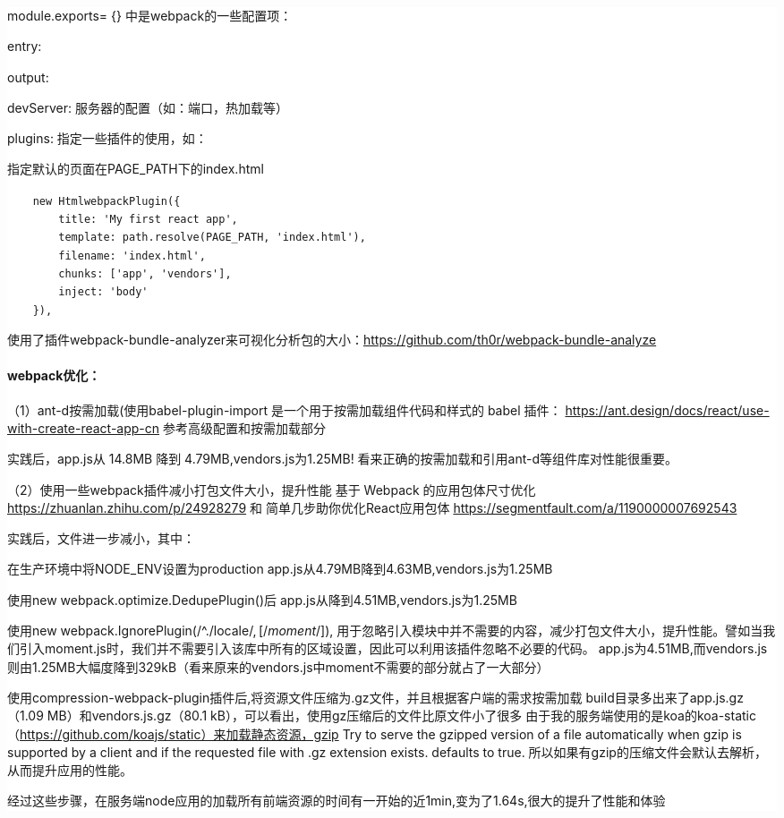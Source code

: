 module.exports= {} 中是webpack的一些配置项：

entry:

output:

devServer: 服务器的配置（如：端口，热加载等）

plugins: 指定一些插件的使用，如：


指定默认的页面在PAGE_PATH下的index.html

```
    new HtmlwebpackPlugin({
        title: 'My first react app',
        template: path.resolve(PAGE_PATH, 'index.html'),
        filename: 'index.html',
        chunks: ['app', 'vendors'],
        inject: 'body'
    }),
```

使用了插件webpack-bundle-analyzer来可视化分析包的大小：https://github.com/th0r/webpack-bundle-analyze


#### webpack优化：

（1）ant-d按需加载(使用babel-plugin-import 是一个用于按需加载组件代码和样式的 babel 插件：
https://ant.design/docs/react/use-with-create-react-app-cn 参考高级配置和按需加载部分

实践后，app.js从 14.8MB 降到 4.79MB,vendors.js为1.25MB! 看来正确的按需加载和引用ant-d等组件库对性能很重要。

（2）使用一些webpack插件减小打包文件大小，提升性能
基于 Webpack 的应用包体尺寸优化
https://zhuanlan.zhihu.com/p/24928279
和
简单几步助你优化React应用包体
https://segmentfault.com/a/1190000007692543

实践后，文件进一步减小，其中：

在生产环境中将NODE_ENV设置为production
app.js从4.79MB降到4.63MB,vendors.js为1.25MB

使用new webpack.optimize.DedupePlugin()后
app.js从降到4.51MB,vendors.js为1.25MB

使用new webpack.IgnorePlugin(/^\.\/locale$/, [/moment$/]), 用于忽略引入模块中并不需要的内容，减少打包文件大小，提升性能。譬如当我们引入moment.js时，我们并不需要引入该库中所有的区域设置，因此可以利用该插件忽略不必要的代码。
app.js为4.51MB,而vendors.js则由1.25MB大幅度降到329kB（看来原来的vendors.js中moment不需要的部分就占了一大部分）

使用compression-webpack-plugin插件后,将资源文件压缩为.gz文件，并且根据客户端的需求按需加载
build目录多出来了app.js.gz（1.09 MB）和vendors.js.gz（80.1 kB），可以看出，使用gz压缩后的文件比原文件小了很多
由于我的服务端使用的是koa的koa-static（https://github.com/koajs/static）来加载静态资源，gzip Try to serve the gzipped version of a file automatically when gzip is supported by a client and if the requested file with .gz extension exists. defaults to true.
所以如果有gzip的压缩文件会默认去解析，从而提升应用的性能。

经过这些步骤，在服务端node应用的加载所有前端资源的时间有一开始的近1min,变为了1.64s,很大的提升了性能和体验
